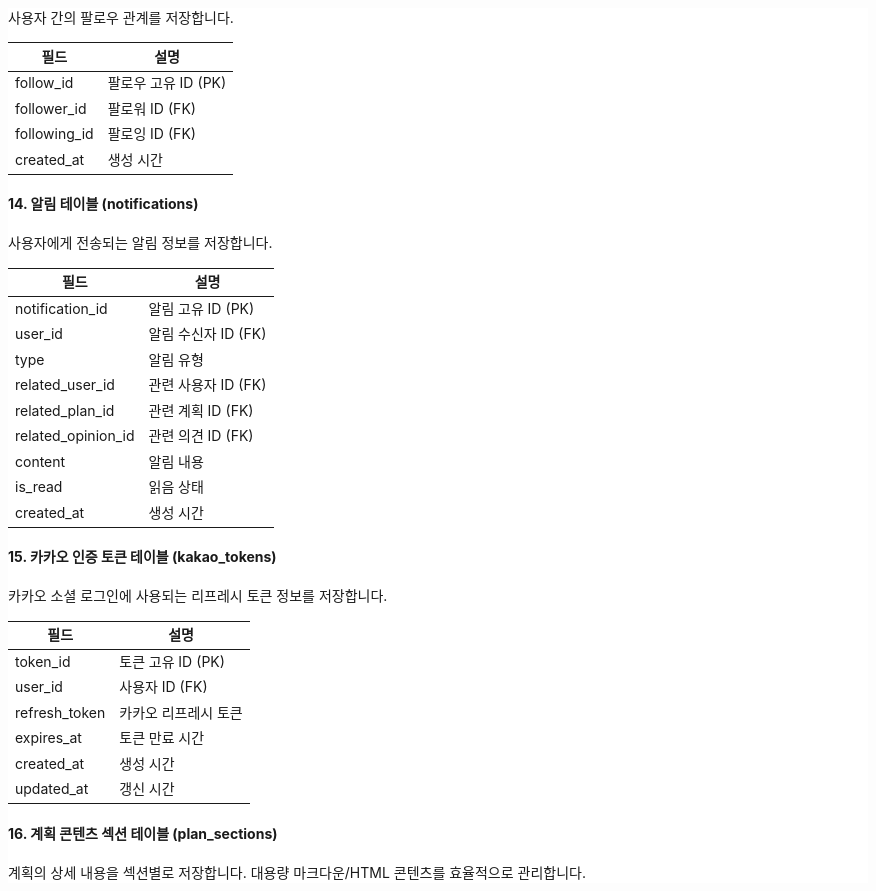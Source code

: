 사용자 간의 팔로우 관계를 저장합니다.

| 필드 | 설명 |
|------|------|
| follow_id | 팔로우 고유 ID (PK) |
| follower_id | 팔로워 ID (FK) |
| following_id | 팔로잉 ID (FK) |
| created_at | 생성 시간 |

#### 14. 알림 테이블 (notifications)

사용자에게 전송되는 알림 정보를 저장합니다.

| 필드 | 설명 |
|------|------|
| notification_id | 알림 고유 ID (PK) |
| user_id | 알림 수신자 ID (FK) |
| type | 알림 유형 |
| related_user_id | 관련 사용자 ID (FK) |
| related_plan_id | 관련 계획 ID (FK) |
| related_opinion_id | 관련 의견 ID (FK) |
| content | 알림 내용 |
| is_read | 읽음 상태 |
| created_at | 생성 시간 |

#### 15. 카카오 인증 토큰 테이블 (kakao_tokens)

카카오 소셜 로그인에 사용되는 리프레시 토큰 정보를 저장합니다.

| 필드 | 설명 |
|------|------|
| token_id | 토큰 고유 ID (PK) |
| user_id | 사용자 ID (FK) |
| refresh_token | 카카오 리프레시 토큰 |
| expires_at | 토큰 만료 시간 |
| created_at | 생성 시간 |
| updated_at | 갱신 시간 |

#### 16. 계획 콘텐츠 섹션 테이블 (plan_sections)

계획의 상세 내용을 섹션별로 저장합니다. 대용량 마크다운/HTML 콘텐츠를 효율적으로 관리합니다.
